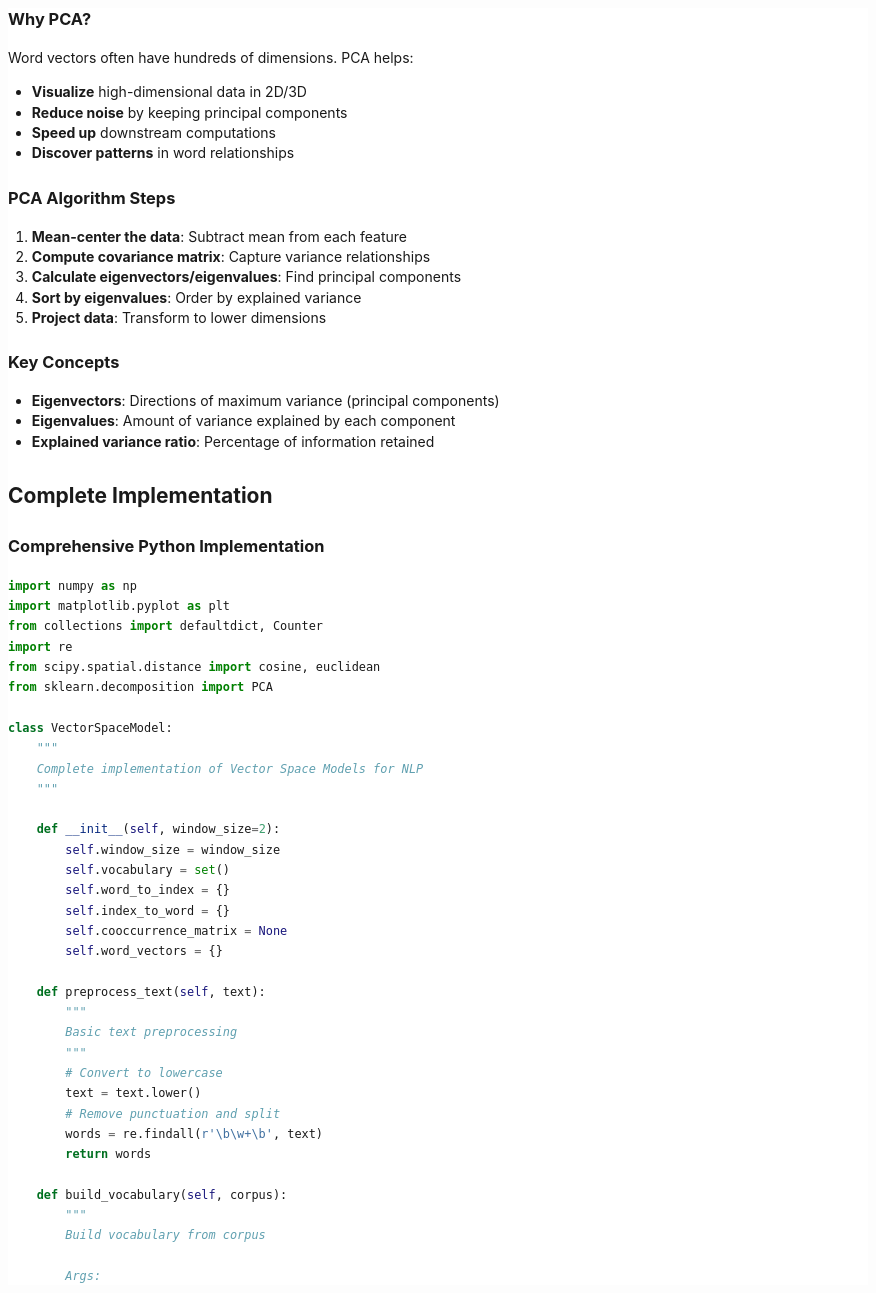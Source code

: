 ### Why PCA?

Word vectors often have hundreds of dimensions. PCA helps:
- **Visualize** high-dimensional data in 2D/3D
- **Reduce noise** by keeping principal components
- **Speed up** downstream computations
- **Discover patterns** in word relationships

### PCA Algorithm Steps

1. **Mean-center the data**: Subtract mean from each feature
2. **Compute covariance matrix**: Capture variance relationships
3. **Calculate eigenvectors/eigenvalues**: Find principal components
4. **Sort by eigenvalues**: Order by explained variance
5. **Project data**: Transform to lower dimensions

### Key Concepts

- **Eigenvectors**: Directions of maximum variance (principal components)
- **Eigenvalues**: Amount of variance explained by each component
- **Explained variance ratio**: Percentage of information retained



## Complete Implementation

### Comprehensive Python Implementation

```python
import numpy as np
import matplotlib.pyplot as plt
from collections import defaultdict, Counter
import re
from scipy.spatial.distance import cosine, euclidean
from sklearn.decomposition import PCA

class VectorSpaceModel:
    """
    Complete implementation of Vector Space Models for NLP
    """
    
    def __init__(self, window_size=2):
        self.window_size = window_size
        self.vocabulary = set()
        self.word_to_index = {}
        self.index_to_word = {}
        self.cooccurrence_matrix = None
        self.word_vectors = {}
        
    def preprocess_text(self, text):
        """
        Basic text preprocessing
        """
        # Convert to lowercase
        text = text.lower()
        # Remove punctuation and split
        words = re.findall(r'\b\w+\b', text)
        return words
    
    def build_vocabulary(self, corpus):
        """
        Build vocabulary from corpus
        
        Args:
```